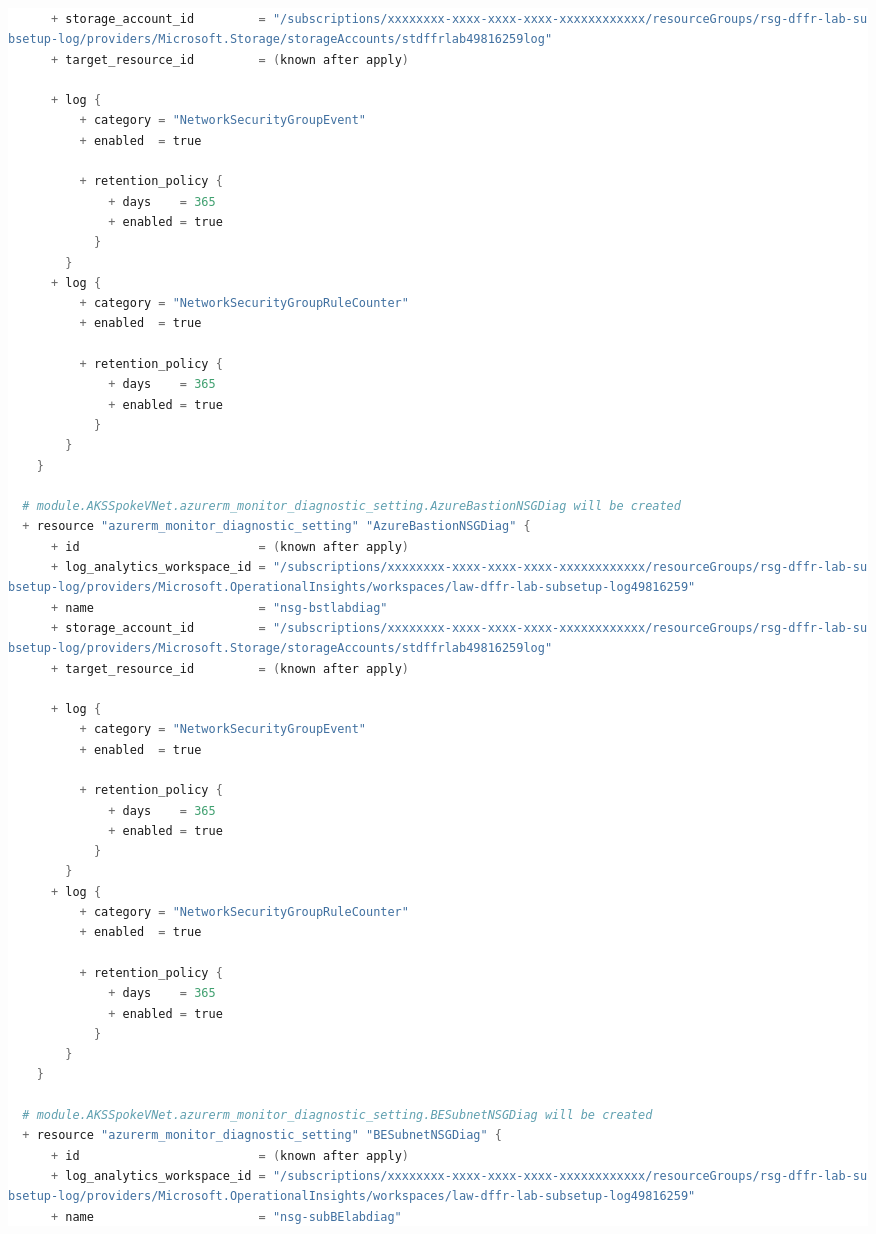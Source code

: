 ```powershell
      + storage_account_id         = "/subscriptions/xxxxxxxx-xxxx-xxxx-xxxx-xxxxxxxxxxxx/resourceGroups/rsg-dffr-lab-subsetup-log/providers/Microsoft.Storage/storageAccounts/stdffrlab49816259log"
      + target_resource_id         = (known after apply)

      + log {
          + category = "NetworkSecurityGroupEvent"
          + enabled  = true

          + retention_policy {
              + days    = 365
              + enabled = true
            }
        }
      + log {
          + category = "NetworkSecurityGroupRuleCounter"
          + enabled  = true

          + retention_policy {
              + days    = 365
              + enabled = true
            }
        }
    }

  # module.AKSSpokeVNet.azurerm_monitor_diagnostic_setting.AzureBastionNSGDiag will be created
  + resource "azurerm_monitor_diagnostic_setting" "AzureBastionNSGDiag" {
      + id                         = (known after apply)
      + log_analytics_workspace_id = "/subscriptions/xxxxxxxx-xxxx-xxxx-xxxx-xxxxxxxxxxxx/resourceGroups/rsg-dffr-lab-subsetup-log/providers/Microsoft.OperationalInsights/workspaces/law-dffr-lab-subsetup-log49816259"
      + name                       = "nsg-bstlabdiag"
      + storage_account_id         = "/subscriptions/xxxxxxxx-xxxx-xxxx-xxxx-xxxxxxxxxxxx/resourceGroups/rsg-dffr-lab-subsetup-log/providers/Microsoft.Storage/storageAccounts/stdffrlab49816259log"
      + target_resource_id         = (known after apply)

      + log {
          + category = "NetworkSecurityGroupEvent"
          + enabled  = true

          + retention_policy {
              + days    = 365
              + enabled = true
            }
        }
      + log {
          + category = "NetworkSecurityGroupRuleCounter"
          + enabled  = true

          + retention_policy {
              + days    = 365
              + enabled = true
            }
        }
    }

  # module.AKSSpokeVNet.azurerm_monitor_diagnostic_setting.BESubnetNSGDiag will be created
  + resource "azurerm_monitor_diagnostic_setting" "BESubnetNSGDiag" {
      + id                         = (known after apply)
      + log_analytics_workspace_id = "/subscriptions/xxxxxxxx-xxxx-xxxx-xxxx-xxxxxxxxxxxx/resourceGroups/rsg-dffr-lab-subsetup-log/providers/Microsoft.OperationalInsights/workspaces/law-dffr-lab-subsetup-log49816259"
      + name                       = "nsg-subBElabdiag"
```